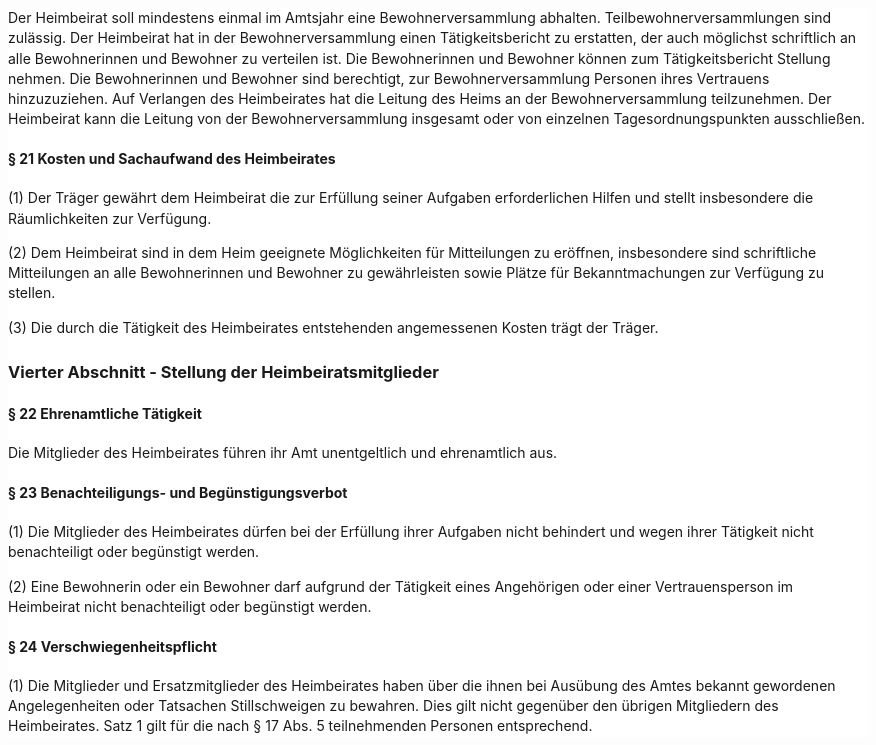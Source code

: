 Der Heimbeirat soll mindestens einmal im Amtsjahr eine
Bewohnerversammlung abhalten. Teilbewohnerversammlungen sind zulässig.
Der Heimbeirat hat in der Bewohnerversammlung einen Tätigkeitsbericht
zu erstatten, der auch möglichst schriftlich an alle Bewohnerinnen und
Bewohner zu verteilen ist. Die Bewohnerinnen und Bewohner können zum
Tätigkeitsbericht Stellung nehmen. Die Bewohnerinnen und Bewohner sind
berechtigt, zur Bewohnerversammlung Personen ihres Vertrauens
hinzuzuziehen. Auf Verlangen des Heimbeirates hat die Leitung des
Heims an der Bewohnerversammlung teilzunehmen. Der Heimbeirat kann die
Leitung von der Bewohnerversammlung insgesamt oder von einzelnen
Tagesordnungspunkten ausschließen.


#### § 21 Kosten und Sachaufwand des Heimbeirates

(1) Der Träger gewährt dem Heimbeirat die zur Erfüllung seiner
Aufgaben erforderlichen Hilfen und stellt insbesondere die
Räumlichkeiten zur Verfügung.

(2) Dem Heimbeirat sind in dem Heim geeignete Möglichkeiten für
Mitteilungen zu eröffnen, insbesondere sind schriftliche Mitteilungen
an alle Bewohnerinnen und Bewohner zu gewährleisten sowie Plätze für
Bekanntmachungen zur Verfügung zu stellen.

(3) Die durch die Tätigkeit des Heimbeirates entstehenden angemessenen
Kosten trägt der Träger.


### Vierter Abschnitt - Stellung der Heimbeiratsmitglieder



#### § 22 Ehrenamtliche Tätigkeit

Die Mitglieder des Heimbeirates führen ihr Amt unentgeltlich und
ehrenamtlich aus.


#### § 23 Benachteiligungs- und Begünstigungsverbot

(1) Die Mitglieder des Heimbeirates dürfen bei der Erfüllung ihrer
Aufgaben nicht behindert und wegen ihrer Tätigkeit nicht benachteiligt
oder begünstigt werden.

(2) Eine Bewohnerin oder ein Bewohner darf aufgrund der Tätigkeit
eines Angehörigen oder einer Vertrauensperson im Heimbeirat nicht
benachteiligt oder begünstigt werden.


#### § 24 Verschwiegenheitspflicht

(1) Die Mitglieder und Ersatzmitglieder des Heimbeirates haben über
die ihnen bei Ausübung des Amtes bekannt gewordenen Angelegenheiten
oder Tatsachen Stillschweigen zu bewahren. Dies gilt nicht gegenüber
den übrigen Mitgliedern des Heimbeirates. Satz 1 gilt für die nach §
17 Abs. 5 teilnehmenden Personen entsprechend.
